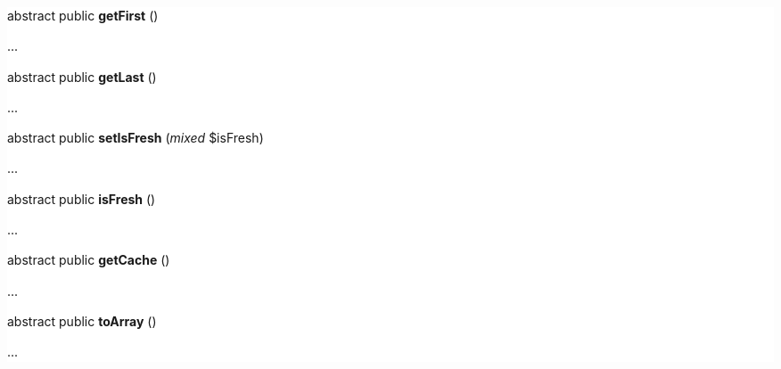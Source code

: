 
abstract public  **getFirst** ()

...


abstract public  **getLast** ()

...


abstract public  **setIsFresh** (*mixed* $isFresh)

...


abstract public  **isFresh** ()

...


abstract public  **getCache** ()

...


abstract public  **toArray** ()

...



